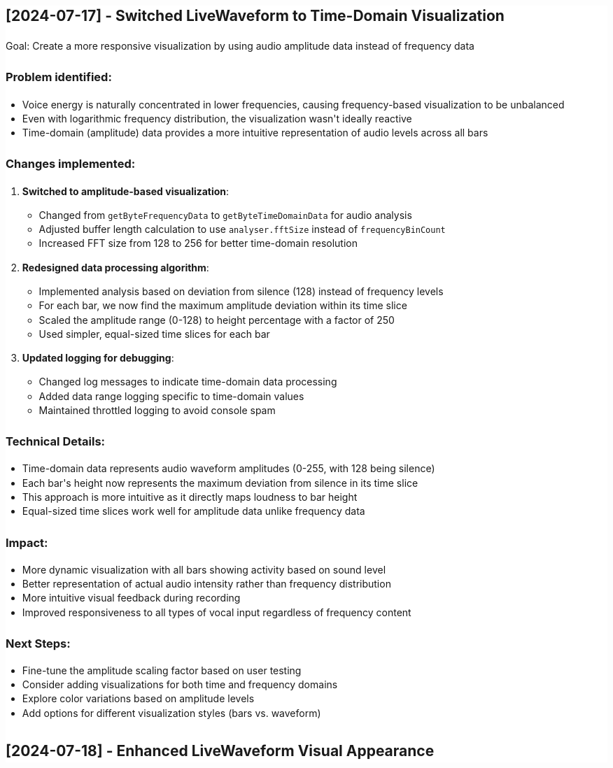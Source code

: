 ## [2024-07-17] - Switched LiveWaveform to Time-Domain Visualization

Goal: Create a more responsive visualization by using audio amplitude data instead of frequency data

### Problem identified:
- Voice energy is naturally concentrated in lower frequencies, causing frequency-based visualization to be unbalanced
- Even with logarithmic frequency distribution, the visualization wasn't ideally reactive
- Time-domain (amplitude) data provides a more intuitive representation of audio levels across all bars

### Changes implemented:
1. **Switched to amplitude-based visualization**:
   - Changed from `getByteFrequencyData` to `getByteTimeDomainData` for audio analysis
   - Adjusted buffer length calculation to use `analyser.fftSize` instead of `frequencyBinCount`
   - Increased FFT size from 128 to 256 for better time-domain resolution

2. **Redesigned data processing algorithm**:
   - Implemented analysis based on deviation from silence (128) instead of frequency levels
   - For each bar, we now find the maximum amplitude deviation within its time slice
   - Scaled the amplitude range (0-128) to height percentage with a factor of 250
   - Used simpler, equal-sized time slices for each bar

3. **Updated logging for debugging**:
   - Changed log messages to indicate time-domain data processing
   - Added data range logging specific to time-domain values
   - Maintained throttled logging to avoid console spam

### Technical Details:
- Time-domain data represents audio waveform amplitudes (0-255, with 128 being silence)
- Each bar's height now represents the maximum deviation from silence in its time slice
- This approach is more intuitive as it directly maps loudness to bar height
- Equal-sized time slices work well for amplitude data unlike frequency data

### Impact:
- More dynamic visualization with all bars showing activity based on sound level
- Better representation of actual audio intensity rather than frequency distribution
- More intuitive visual feedback during recording
- Improved responsiveness to all types of vocal input regardless of frequency content

### Next Steps:
- Fine-tune the amplitude scaling factor based on user testing
- Consider adding visualizations for both time and frequency domains
- Explore color variations based on amplitude levels
- Add options for different visualization styles (bars vs. waveform)

## [2024-07-18] - Enhanced LiveWaveform Visual Appearance
